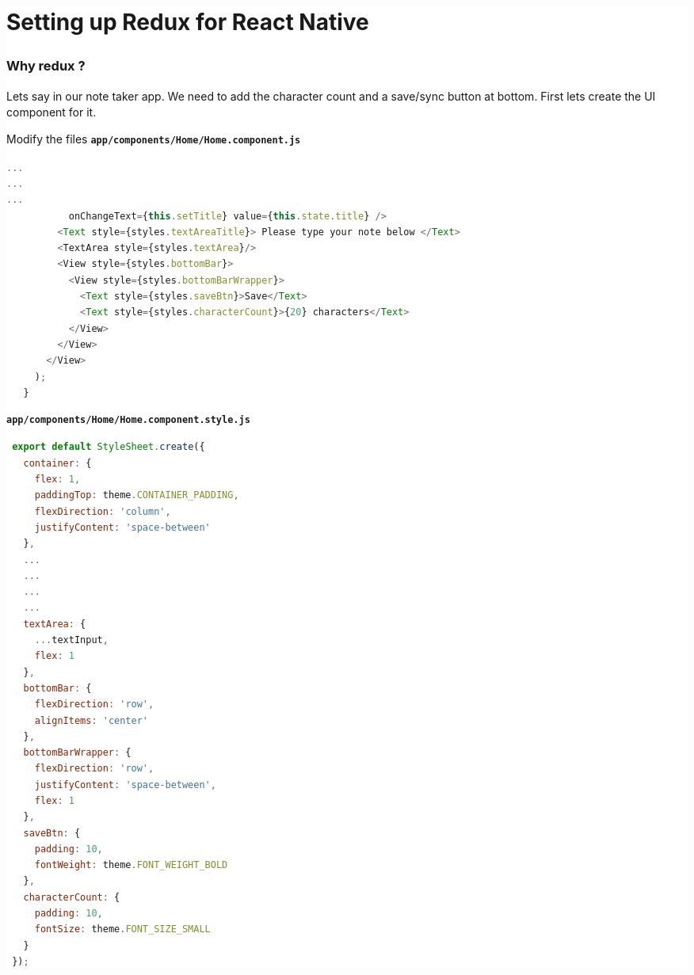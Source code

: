 # Setting up Redux for React Native

### Why redux ?

Lets say in our note taker app. We need to add the character count and a save/sync button at bottom.
First lets create the UI component for it.

Modify the files
**`app/components/Home/Home.component.js`**
```js
...
...
...
           onChangeText={this.setTitle} value={this.state.title} />
         <Text style={styles.textAreaTitle}> Please type your note below </Text>
         <TextArea style={styles.textArea}/>
         <View style={styles.bottomBar}>
           <View style={styles.bottomBarWrapper}>
             <Text style={styles.saveBtn}>Save</Text>
             <Text style={styles.characterCount}>{20} characters</Text>
           </View>
         </View>
       </View>
     );
   }
```
**`app/components/Home/Home.component.style.js`**
```js
 export default StyleSheet.create({
   container: {
     flex: 1,
     paddingTop: theme.CONTAINER_PADDING,
     flexDirection: 'column',
     justifyContent: 'space-between'
   },
   ...
   ...
   ...
   ...
   textArea: {
     ...textInput,
     flex: 1
   },
   bottomBar: {
     flexDirection: 'row',
     alignItems: 'center'
   },
   bottomBarWrapper: {
     flexDirection: 'row',
     justifyContent: 'space-between',
     flex: 1
   },
   saveBtn: {
     padding: 10,
     fontWeight: theme.FONT_WEIGHT_BOLD
   },
   characterCount: {
     padding: 10,
     fontSize: theme.FONT_SIZE_SMALL
   }
 });
 ```